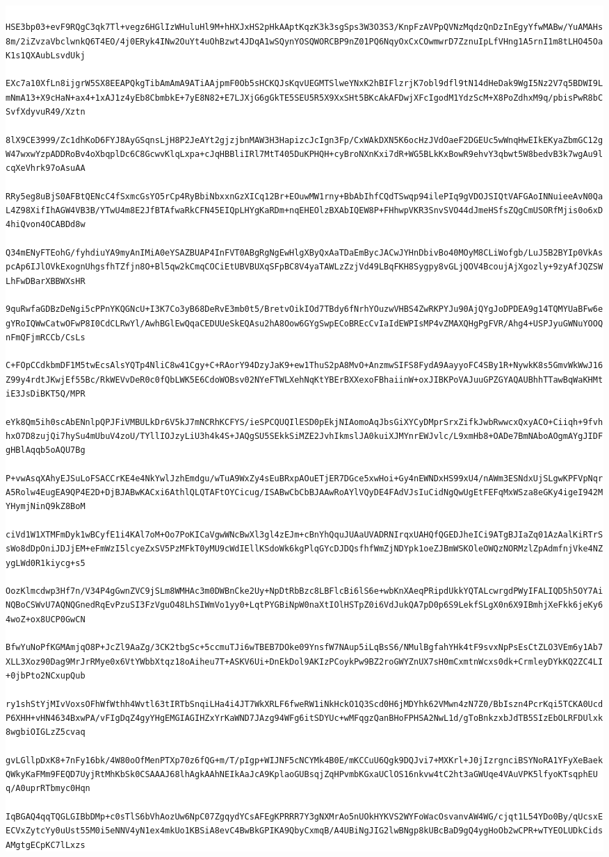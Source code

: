 ```compressed-json

HSE3bp03+evF9RQgC3qk7Tl+vegz6HGlIzWHuluHl9M+hHXJxHS2pHkAAptKqzK3k3sgSps3W3O3S3/KnpFzAVPpQVNzMqdzQnDzInEgyYfwMABw/YuAMAHs8m/2iZvzaVbclwnkQ6T4EO/4j0ERyk4INw2OuYt4uOhBzwt4JDqA1wSQynYOSQWORCBP9nZ01PQ6NqyOxCxCOwmwrD7ZznuIpLfVHng1A5rnI1m8tLHO45OaK1s1QXAubLsvdUkj

EXc7a10XfLn8ijgrW5SX8EEAPQkgTibAmAmA9ATiAAjpmF0Ob5sHCKQJsKqvUEGMTSlweYNxK2hBIFlzrjK7obl9dfl9tN14dHeDak9WgI5Nz2V7q5BDWI9LmNmA13+X9cHaN+ax4+1xAJ1z4yEb8CbmbkE+7yE8N82+E7LJXjG6gGkTE5SEU5R5X9XxSHt5BKcAkAFDwjXFcIgodM1YdzScM+X8PoZdhxM9q/pbisPwR8bCSvfXdyvuR49/Xztn

8lX9CE3999/Zc1dhKoD6FYJ8AyGSqnsLjH8P2JeAYt2gjzjbnMAW3H3HapizcJcIgn3Fp/CxWAkDXN5K6ocHzJVdOaeF2DGEUc5wWnqHwEIkEKyaZbmGC12gW47wxwYzpADDRoBv4oXbqplDc6C8GcwvKlqLxpa+cJqHBBliIRl7MtT405DuKPHQH+cyBroNXnKxi7dR+WG5BLkKxBowR9ehvY3qbwt5W8bedvB3k7wgAu9lcqXeVhrk97oAsuAA

RRy5eg8uBjS0AFBtQENcC4fSxmcGsYO5rCp4RyBbiNbxxnGzXICq12Br+EOuwMW1rny+BbAbIhfCQdTSwqp94ilePIq9gVDOJSIQtVAFGAoINNuieeAvN0QaL4Z98XifIhAGW4VB3B/YTwU4m8E2JfBTAfwaRkCFN45EIQpLHYgKaRDm+nqEHEOlzBXAbIQEW8P+FHhwpVKR3SnvSVO44dJmeHSfsZQgCmUSORfMjis0o6xD4hiQvon4OCABDd8w

Q34mENyFTEohG/fyhdiuYA9myAnIMiA0eYSAZBUAP4InFVT0ABgRgNgEwHlgXByQxAaTDaEmBycJACwJYHnDbivBo40MOyM8CLiWofgb/LuJ5B2BYIp0VkAspcAp6IJlOVkExognUhgsfhTZfjn8O+Bl5qw2kCmqCOCiEtUBVBUXqSFpBC8V4yaTAWLzZzjVd49LBqFKH8Sygpy8vGLjQOV4BcoujAjXgozly+9zyAfJQZSWLhFwDBarXBBWXsHR

9quRwfaGDBzDeNgi5cPPnYKQGNcU+I3K7Co3yB68DeRvE3mb0t5/BretvOikIOd7TBdy6fNrhYOuzwVHBS4ZwRKPYJu90AjQYgJoDPDEA9g14TQMYUaBFw6egYRoIQWwCatwOFwP8I0CdCLRwYl/AwhBGlEwQqaCEDUUeSkEQAsu2hA8Oow6GYgSwpECoBREcCvIaIdEWPIsMP4vZMAXQHgPgFVR/Ahg4+USPJyuGWNuYOOQnFmQFjmRCCb/CsLs

C+FOpCCdkbmDF1M5twEcsAlsYQTp4NliC8w41Cgy+C+RAorY94DzyJaK9+ew1ThuS2pA8MvO+AnzmwSIFS8FydA9AayyoFC4SBy1R+NywkK8s5GmvWkWwJ16Z99y4rdtJKwjEf55Bc/RkWEVvDeR0c0fQbLWK5E6CdoWOBsv02NYeFTWLXehNqKtYBErBXXexoFBhaiinW+oxJIBKPoVAJuuGPZGYAQAUBhhTTawBqWaKHMtiE3JsDiBKT5Q/MPR

eYk8Qm5ih0scAbENnlpQPJFiVMBULkDr6V5kJ7mNCRhKCFYS/ieSPCQUQIlESD0pEkjNIAomoAqJbsGiXYCyDMprSrxZifkJwbRwwcxQxyACO+Ciiqh+9fvhhxO7D8zujQi7hySu4mUbuV4zoU/TYllIOJzyLiU3h4k4S+JAQgSU5SEkkSiMZE2JvhIkmslJA0kuiXJMYnrEWJvlc/L9xmHb8+OADe7BmNAboAOgmAYgJIDFgHBlAqqb5oAQU7Bg

P+vwAsqXAhyEJSuLoFSACCrKE4e4NkYwlJzhEmdgu/wTuA9WxZy4sEuBRxpAOuETjER7DGce5xwHoi+Gy4nEWNDxHS99xU4/nAWm3ESNdxUjSLgwKPFVpNqrA5Rolw4EugEA9QP4E2D+DjBJABwKACxi6AthlQLQTAFtOYCicug/ISABwCbCbBJAAwRoAYlVQyDE4FAdVJsIuCidNgQwUgEtFEFqMxWSza8eGKy4igeI942MYHymjNinQ9kZ8BoM

ciVd1W1XTMFmDyk1wBCyfE1i4KAl7oM+Oo7PoKICaVgwWNcBwXl3gl4zEJm+cBnYhQquJUAaUVADRNIrqxUAHQfQGEDJheICi9ATgBJIaZq01AzAalKiRTrSsWo8dDpOniJDJjEM+eFmWzI5lcyeZxSV5PzMFkT0yMU9cWdIEllKSdoWk6kgPlqGYcDJDQsfhfWmZjNDYpk1oeZJBmWSKOleOWQzNORMzlZpAdmfnjVke4NZygLWd0R1kiycg+s5

OozKlmcdwp3Hf7n/V34P4gGwnZVC9jSLm8WMHAc3m0DWBnCke2Uy+NpDtRbBzc8LBFlcBi6lS6e+wbKnXAeqPRipdUkkYQTALcwrgdPWyIFALIQD5h5OY7AiNQBoCSWvU7AQNQGnedRqEvPzuSI3FzVguO48LhSIWmVo1yy0+LqtPYGBiNpW0naXtIOlHSTpZ0i6VdJukQA7pD0p6S9LekfSLgX0n6X9IBmhjXeFkk6jeKy64woZ+ox8UCP0GwCN

BfwYuNoPfKGMAmjqO8P+JcZl9AaZg/3CK2tbgSc+5ccmuTJi6wTBEB7DOke09YnsfW7NAup5iLqBsS6/NMulBgfahYHk4tF9svxNpPsEsCtZLO3VEm6y1Ab7XLL3Xoz90Dag9MrJrRMye0x6VtYWbbXtqz18oAiheu7T+ASKV6Ui+DnEkDol9AKIzPCoykPw9BZ2roGWYZnUX7sH0mCxmtnWcxs0dk+CrmleyDYkKQ2ZC4LI+0jbPto2NCxupQub

ry1shStYjMIvVoxsOFhWfWthh4Wvtl63tIRTbSnqiLHa4i4JT7WkXRLF6fweRW1iNkHckO1Q3Scd0H6jMDYhk62VMwn4zN7Z0/BbIszn4PcrKqi5TCKA0UcdP6XHH+vHN4634BxwPA/vFIgDqZ4gyYHgEMGIAGIHZxYrKaWND7JAzg94WFg6itSDYUc+wMFqgzQanBHoFPHSA2NwL1d/gToBnkzxbJdTB5SIzEbOLRFDUlxk8wgbiOIGLzZ5cvaq

gvLGllpDxK8+7nFy16bk/4W80oOfMenPTXp70z6fQG+m/T/pIgp+WIJNF5cNCYMk4B0E/mKCCuU6Qgk9DQJvi7+MXKrl+J0jIzrgnciBSYNoRA1YFyXeBaekQWkyKaFMm9FEQD7UyjRtMhKbSk0CSAAAJ68lhAgkAAhNEIkAaJcA9KplaoGUBsqjZqHPvmbKGxaUClOS16nkvw4tC2ht3aGWUqe4VAuVPK5lfyoKTsqphEUq/A0uprRTbmyc0Hqn

IqBGAQ4qqTQGLGIBbDMp+c0sTlS6bVhAozUw6NpC07ZgqydYCsAFEgKPRRR7Y3gNXMrAo5nUOkHYKVS2WYFoWacOsvanvAW4WG/cjqt1L54YDo0By/qUcsxEECVxZytcYy0uUst55M0i5eNNV4yN1ex4mkUo1KBSiA8evC4BwBkGPIKA9QbyCxmqB/A4UBiNgJIG2lwBNgp8kUBcBaD9gQ4ygHoOb2wCPR+wTYEOLUDkCidsAMgtgECpKC7lLxzs

```